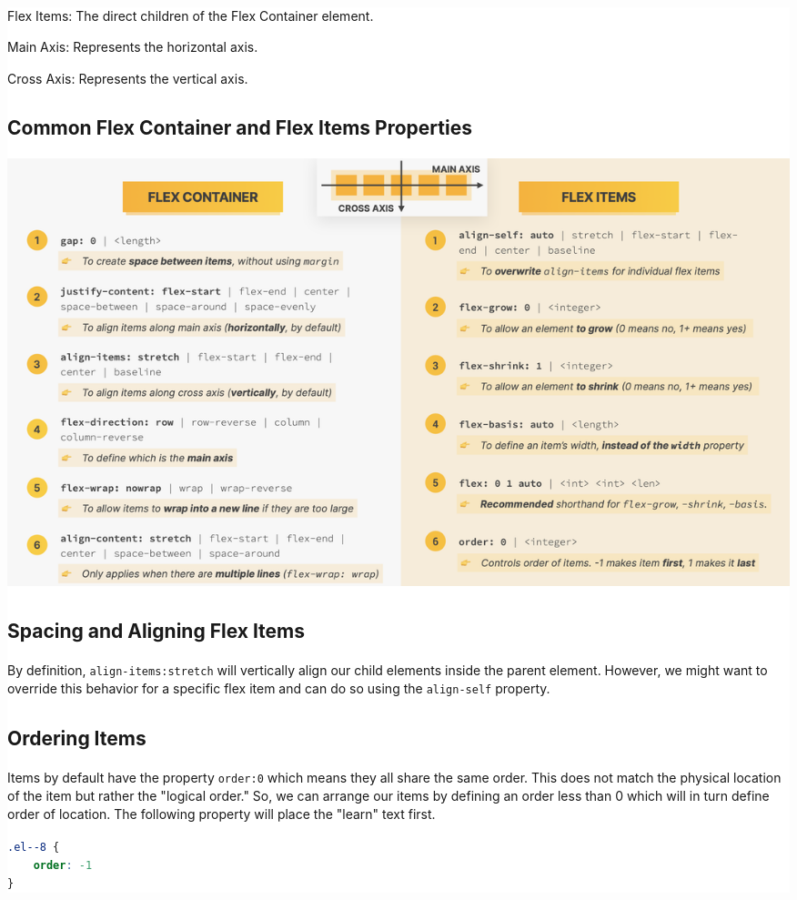 Flex Items: The direct children of the Flex Container element.

Main Axis: Represents the horizontal axis.

Cross Axis: Represents the vertical axis.

## Common Flex Container and Flex Items Properties

![Common Flexbox properties](img/common-flexbox.png)

## Spacing and Aligning Flex Items

By definition, `align-items:stretch` will vertically align our child elements inside the parent element. However, we might want to override this behavior for a specific flex item and can do so using the `align-self` property.

## Ordering Items

Items by default have the property `order:0` which means they all share the same order. This does not match the physical location of the item but rather the "logical order." So, we can arrange our items by defining an order less than 0 which will in turn define order of location. The following property will place the "learn" text first.

```css
.el--8 {
    order: -1
}
```
